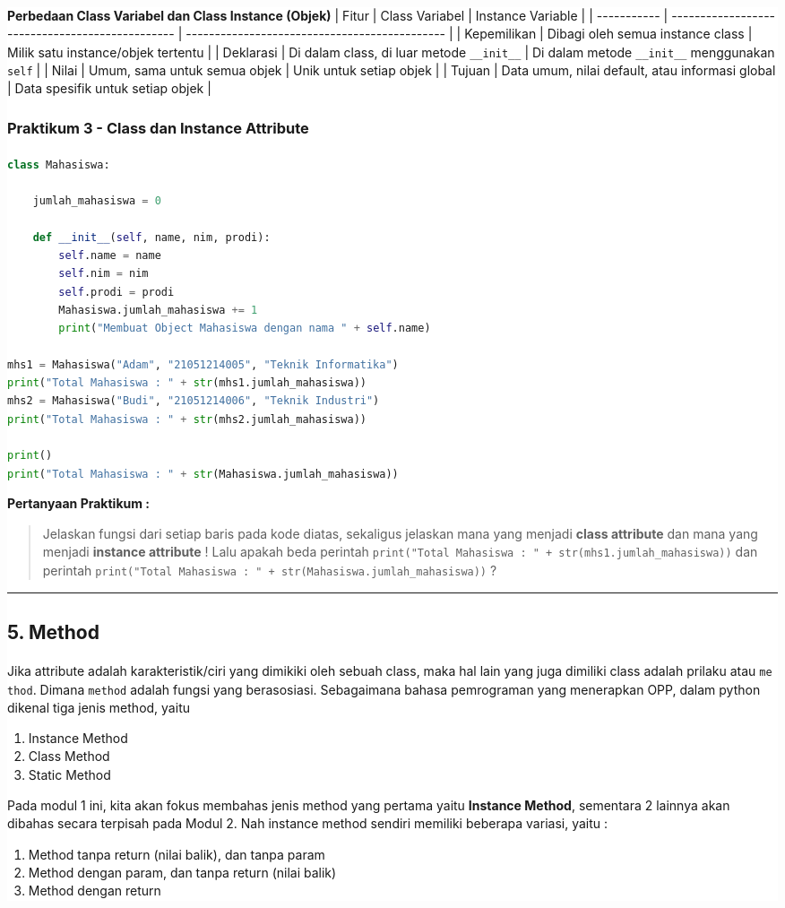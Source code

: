 **Perbedaan Class Variabel dan Class Instance (Objek)**
| Fitur       | Class Variabel                                  | Instance Variable                             |
| ----------- | ----------------------------------------------- | --------------------------------------------- |
| Kepemilikan | Dibagi oleh semua instance class                | Milik satu instance/objek tertentu            |
| Deklarasi   | Di dalam class, di luar metode `__init__`       | Di dalam metode `__init__` menggunakan `self` |
| Nilai       | Umum, sama untuk semua objek                    | Unik untuk setiap objek                       |
| Tujuan      | Data umum, nilai default, atau informasi global | Data spesifik untuk setiap objek              |

### Praktikum 3 - Class dan Instance Attribute

```python
class Mahasiswa: 
    
    jumlah_mahasiswa = 0
    
    def __init__(self, name, nim, prodi): 
        self.name = name 
        self.nim = nim 
        self.prodi = prodi
        Mahasiswa.jumlah_mahasiswa += 1
        print("Membuat Object Mahasiswa dengan nama " + self.name)
        
mhs1 = Mahasiswa("Adam", "21051214005", "Teknik Informatika")
print("Total Mahasiswa : " + str(mhs1.jumlah_mahasiswa))
mhs2 = Mahasiswa("Budi", "21051214006", "Teknik Industri")
print("Total Mahasiswa : " + str(mhs2.jumlah_mahasiswa))

print()
print("Total Mahasiswa : " + str(Mahasiswa.jumlah_mahasiswa))
```

**Pertanyaan Praktikum :**

>Jelaskan fungsi dari setiap baris pada kode diatas, sekaligus jelaskan mana yang menjadi **class attribute** dan mana yang menjadi **instance attribute** ! Lalu apakah beda perintah `print("Total Mahasiswa : " + str(mhs1.jumlah_mahasiswa))` dan perintah `print("Total Mahasiswa : " + str(Mahasiswa.jumlah_mahasiswa))` ?


---
## 5. Method
Jika attribute adalah karakteristik/ciri yang dimikiki oleh sebuah class, maka hal lain yang juga dimiliki class adalah prilaku atau `method`. Dimana `method` adalah fungsi yang berasosiasi. Sebagaimana bahasa pemrograman yang menerapkan OPP, dalam python dikenal tiga jenis method, yaitu 
1. Instance Method
2. Class Method
3. Static Method

Pada modul 1 ini, kita akan fokus membahas jenis method yang pertama yaitu **Instance Method**, sementara 2 lainnya akan dibahas secara terpisah pada Modul 2. Nah instance method sendiri memiliki beberapa variasi, yaitu : 
1. Method tanpa return (nilai balik), dan tanpa param
2. Method dengan param, dan tanpa return (nilai balik)
3. Method dengan return
